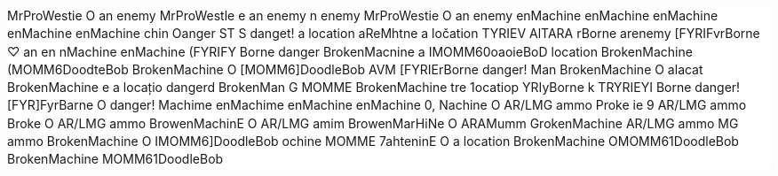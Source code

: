 MrProWestie O an enemy
MrProWestle e an enemy
n enemy
MrProWestie O an enemy
enMachine
enMachine
enMachine
enMachine
enMachine
chin
Oanger
ST S danget!
a location
aReMhtne a ločation
TYRIEV
AlTARA
rBorne
arenemy
[FYRIFvrBorne ♡ an en
nMachine
enMachine
(FYRIFY Borne
danger
BrokenMacnine a IMOMM60oaoieBoD
location
BrokenMachine (MOMM6DoodteBob
BrokenMachine O [MOMM6]DoodleBob
AVM
[FYRIErBorne
danger!
Man
BrokenMachine O alacat
BrokenMachine e a locațio
dangerd
BrokenMan G
MOMME
BrokenMachine
tre
1ocatiop
YRIyBorne k
TRYRIEYI Borne
danger!
[FYR]FyrBarne O danger!
Machime
enMachime
enMachine
enMachine
0,
Nachine O AR/LMG ammo
Proke ie 9 AR/LMG ammo
Broke
O AR/LMG ammo
BrowenMachinE
O AR/LMG amim
BrowenMarHiNe O ARAMumm
GrokenMachine
AR/LMG ammo
MG ammo
BrokenMachine O IMOMM6]DoodleBob
ochine MOMME
7ahteninE O a location
BrokenMachine OMOMM61DoodleBob
BrokenMachine
MOMM61DoodleBob